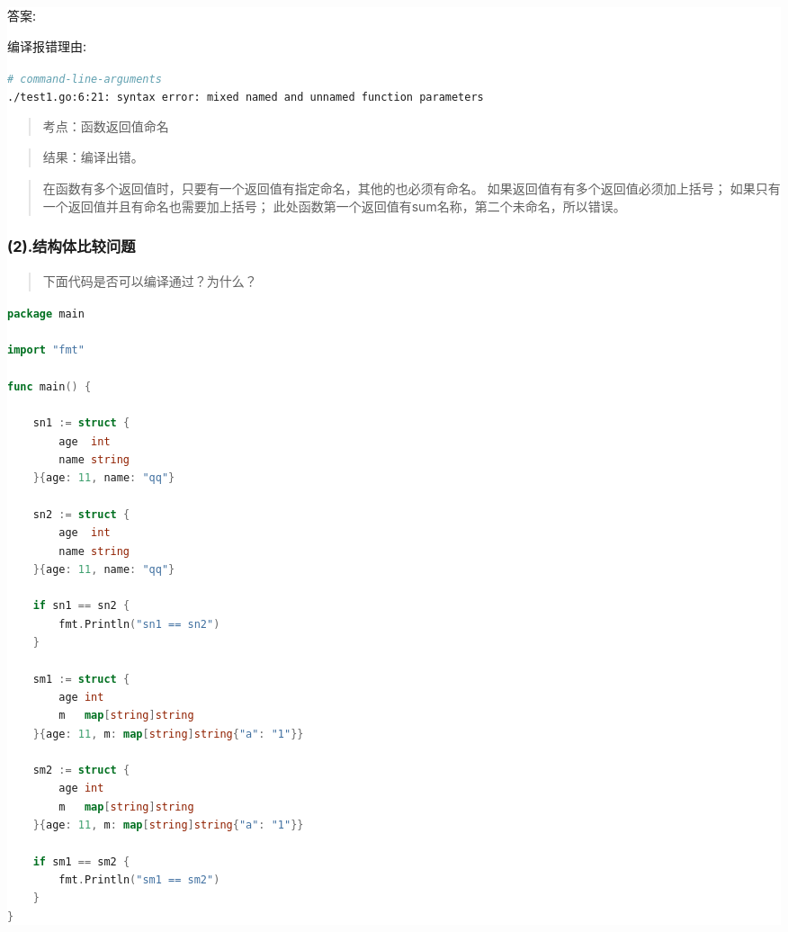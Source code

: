 答案:

编译报错理由:

```sh
# command-line-arguments
./test1.go:6:21: syntax error: mixed named and unnamed function parameters
```

> 考点：函数返回值命名

> 结果：编译出错。

> 在函数有多个返回值时，只要有一个返回值有指定命名，其他的也必须有命名。 如果返回值有有多个返回值必须加上括号； 如果只有一个返回值并且有命名也需要加上括号； 此处函数第一个返回值有sum名称，第二个未命名，所以错误。

### (2).结构体比较问题

> 下面代码是否可以编译通过？为什么？

```go
package main

import "fmt"

func main() {

	sn1 := struct {
		age  int
		name string
	}{age: 11, name: "qq"}

	sn2 := struct {
		age  int
		name string
	}{age: 11, name: "qq"}

	if sn1 == sn2 {
		fmt.Println("sn1 == sn2")
	}

	sm1 := struct {
		age int
		m   map[string]string
	}{age: 11, m: map[string]string{"a": "1"}}

	sm2 := struct {
		age int
		m   map[string]string
	}{age: 11, m: map[string]string{"a": "1"}}

	if sm1 == sm2 {
		fmt.Println("sm1 == sm2")
	}
}
```
